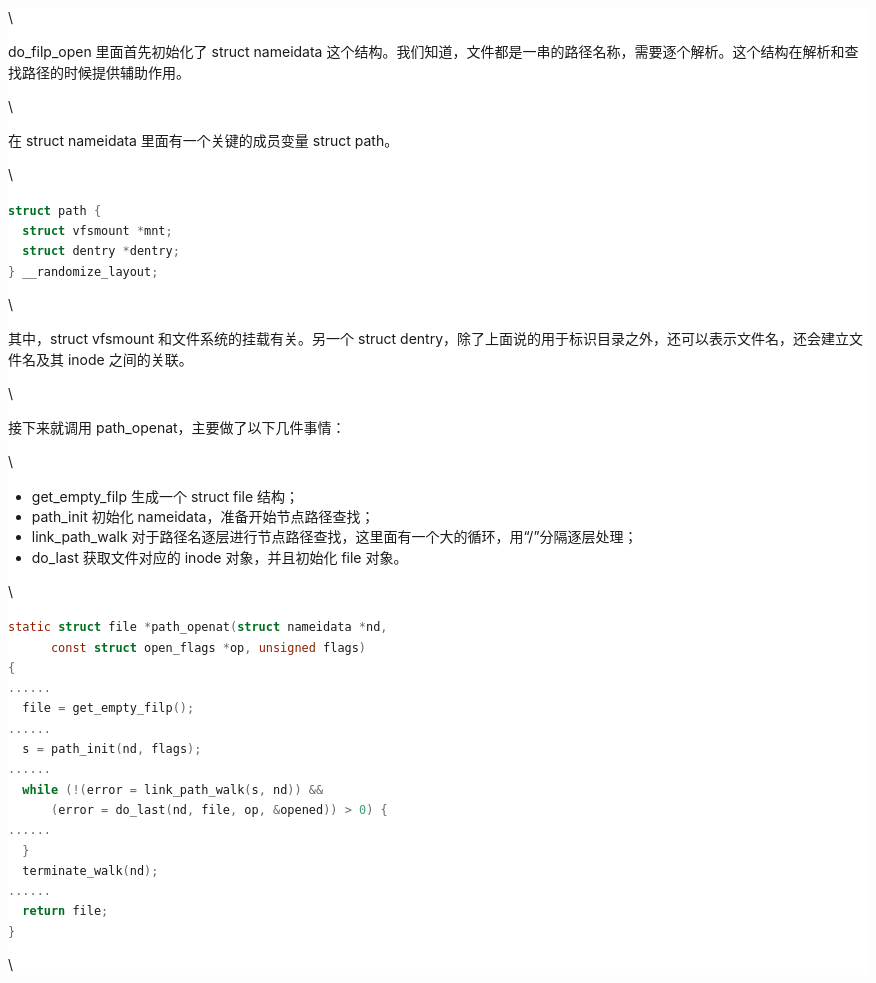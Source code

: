 \


do\_filp\_open 里面首先初始化了 struct nameidata 这个结构。我们知道，文件都是一串的路径名称，需要逐个解析。这个结构在解析和查找路径的时候提供辅助作用。

\


在 struct nameidata 里面有一个关键的成员变量 struct path。

\


```c
struct path {
  struct vfsmount *mnt;
  struct dentry *dentry;
} __randomize_layout;
```

\


其中，struct vfsmount 和文件系统的挂载有关。另一个 struct dentry，除了上面说的用于标识目录之外，还可以表示文件名，还会建立文件名及其 inode 之间的关联。

\


接下来就调用 path\_openat，主要做了以下几件事情：

\


* get\_empty\_filp 生成一个 struct file 结构；
* path\_init 初始化 nameidata，准备开始节点路径查找；
* link\_path\_walk 对于路径名逐层进行节点路径查找，这里面有一个大的循环，用“/”分隔逐层处理；
* do\_last 获取文件对应的 inode 对象，并且初始化 file 对象。

\


```c
static struct file *path_openat(struct nameidata *nd,
      const struct open_flags *op, unsigned flags)
{
......
  file = get_empty_filp();
......
  s = path_init(nd, flags);
......
  while (!(error = link_path_walk(s, nd)) &&
      (error = do_last(nd, file, op, &opened)) > 0) {
......
  }
  terminate_walk(nd);
......
  return file;
}
```

\
